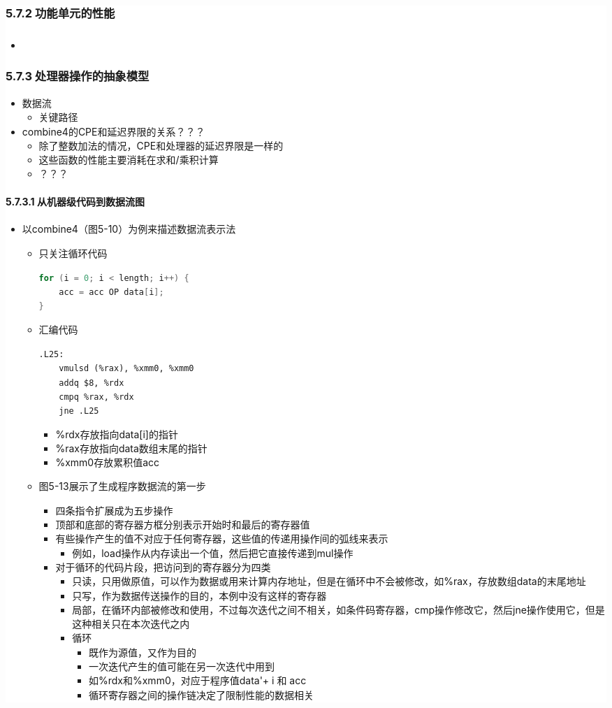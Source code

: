 ### 5.7.2 功能单元的性能

- ###

### 5.7.3 处理器操作的抽象模型

- 数据流
  - 关键路径
- combine4的CPE和延迟界限的关系？？？
  - 除了整数加法的情况，CPE和处理器的延迟界限是一样的
  - 这些函数的性能主要消耗在求和/乘积计算
  - ？？？

#### 5.7.3.1 从机器级代码到数据流图

- 以combine4（图5-10）为例来描述数据流表示法

  - 只关注循环代码

    ```c
    for (i = 0; i < length; i++) {
        acc = acc OP data[i];
    }
    ```

  - 汇编代码

    ```x86arm
    .L25:
    	vmulsd (%rax), %xmm0, %xmm0
    	addq $8, %rdx
    	cmpq %rax, %rdx
    	jne .L25
    ```

    - %rdx存放指向data[i]的指针
    - %rax存放指向data数组末尾的指针
    - %xmm0存放累积值acc

  - 图5-13展示了生成程序数据流的第一步

    - 四条指令扩展成为五步操作
    - 顶部和底部的寄存器方框分别表示开始时和最后的寄存器值
    - 有些操作产生的值不对应于任何寄存器，这些值的传递用操作间的弧线来表示
      - 例如，load操作从内存读出一个值，然后把它直接传递到mul操作
    - 对于循环的代码片段，把访问到的寄存器分为四类
      - 只读，只用做原值，可以作为数据或用来计算内存地址，但是在循环中不会被修改，如%rax，存放数组data的末尾地址
      - 只写，作为数据传送操作的目的，本例中没有这样的寄存器
      - 局部，在循环内部被修改和使用，不过每次迭代之间不相关，如条件码寄存器，cmp操作修改它，然后jne操作使用它，但是这种相关只在本次迭代之内
      - 循环
        - 既作为源值，又作为目的
        - 一次迭代产生的值可能在另一次迭代中用到
        - 如%rdx和%xmm0，对应于程序值data'+ i 和 acc
        - 循环寄存器之间的操作链决定了限制性能的数据相关
